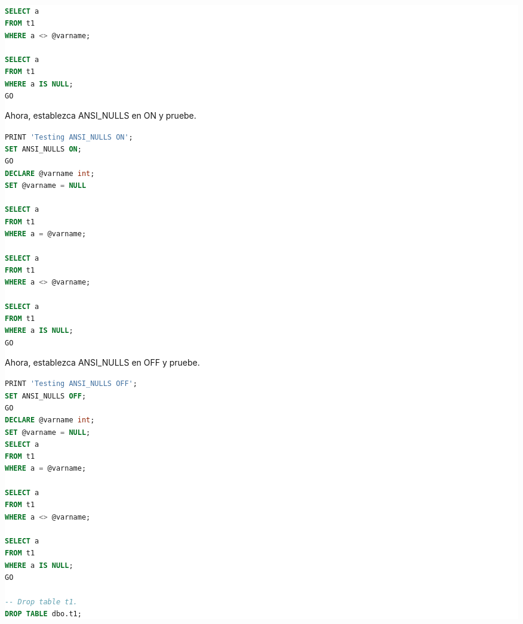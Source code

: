 ```sql  
SELECT a   
FROM t1   
WHERE a <> @varname;  
  
SELECT a   
FROM t1   
WHERE a IS NULL;  
GO 
```

Ahora, establezca ANSI_NULLS en ON y pruebe.

```sql
PRINT 'Testing ANSI_NULLS ON';  
SET ANSI_NULLS ON;  
GO  
DECLARE @varname int;  
SET @varname = NULL  
  
SELECT a   
FROM t1   
WHERE a = @varname;  
  
SELECT a   
FROM t1   
WHERE a <> @varname;  
  
SELECT a   
FROM t1   
WHERE a IS NULL;  
GO  
```

Ahora, establezca ANSI_NULLS en OFF y pruebe.  

```sql
PRINT 'Testing ANSI_NULLS OFF';  
SET ANSI_NULLS OFF;  
GO  
DECLARE @varname int;  
SET @varname = NULL;  
SELECT a   
FROM t1   
WHERE a = @varname;  
  
SELECT a   
FROM t1   
WHERE a <> @varname;  
  
SELECT a   
FROM t1   
WHERE a IS NULL;  
GO  
  
-- Drop table t1.  
DROP TABLE dbo.t1;  
```  
  